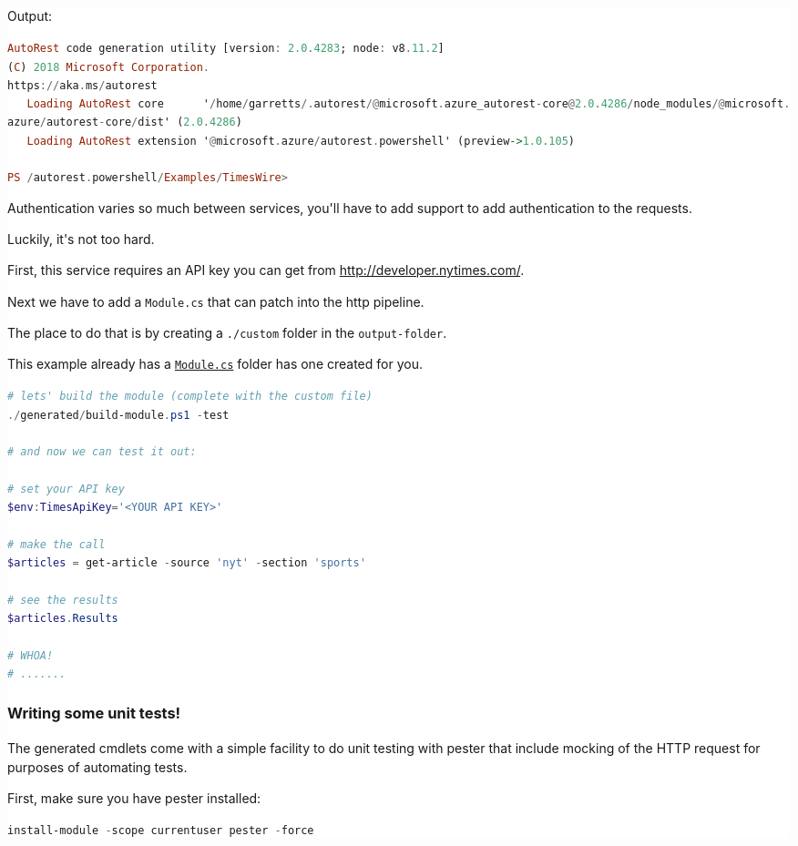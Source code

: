 Output:

``` haskell
AutoRest code generation utility [version: 2.0.4283; node: v8.11.2]
(C) 2018 Microsoft Corporation.
https://aka.ms/autorest
   Loading AutoRest core      '/home/garretts/.autorest/@microsoft.azure_autorest-core@2.0.4286/node_modules/@microsoft.azure/autorest-core/dist' (2.0.4286)
   Loading AutoRest extension '@microsoft.azure/autorest.powershell' (preview->1.0.105)

PS /autorest.powershell/Examples/TimesWire>
```

Authentication varies so much between services, you'll have to add support to add authentication to the requests.

Luckily, it's not too hard. 

First, this service requires an API key you can get from http://developer.nytimes.com/.

Next we have to add a `Module.cs` that can patch into the http pipeline.

The place to do that is by creating a `./custom` folder in the `output-folder`.

This example already has a  [`Module.cs`](./Examples/TimesWire/generated/custom/Module.cs) folder has one created for you.

``` powershell
# lets' build the module (complete with the custom file)
./generated/build-module.ps1 -test 

# and now we can test it out:

# set your API key
$env:TimesApiKey='<YOUR API KEY>'

# make the call
$articles = get-article -source 'nyt' -section 'sports' 

# see the results
$articles.Results 

# WHOA!
# .......
```

### Writing some unit tests!

The generated cmdlets come with a simple facility to do unit testing with pester that include mocking of the HTTP request for purposes of automating tests.


First, make sure you have pester installed:
``` powershell
install-module -scope currentuser pester -force

```
